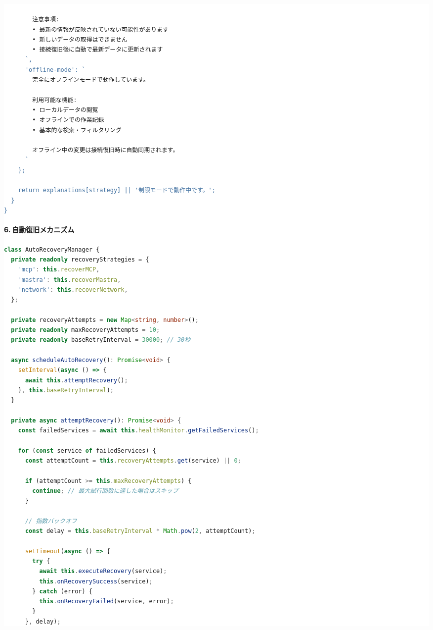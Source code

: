 ```typescript
        
        注意事項:
        • 最新の情報が反映されていない可能性があります
        • 新しいデータの取得はできません
        • 接続復旧後に自動で最新データに更新されます
      `,
      'offline-mode': `
        完全にオフラインモードで動作しています。
        
        利用可能な機能:
        • ローカルデータの閲覧
        • オフラインでの作業記録
        • 基本的な検索・フィルタリング
        
        オフライン中の変更は接続復旧時に自動同期されます。
      `
    };
    
    return explanations[strategy] || '制限モードで動作中です。';
  }
}
```

#### 6. 自動復旧メカニズム

```typescript
class AutoRecoveryManager {
  private readonly recoveryStrategies = {
    'mcp': this.recoverMCP,
    'mastra': this.recoverMastra,
    'network': this.recoverNetwork,
  };
  
  private recoveryAttempts = new Map<string, number>();
  private readonly maxRecoveryAttempts = 10;
  private readonly baseRetryInterval = 30000; // 30秒

  async scheduleAutoRecovery(): Promise<void> {
    setInterval(async () => {
      await this.attemptRecovery();
    }, this.baseRetryInterval);
  }

  private async attemptRecovery(): Promise<void> {
    const failedServices = await this.healthMonitor.getFailedServices();
    
    for (const service of failedServices) {
      const attemptCount = this.recoveryAttempts.get(service) || 0;
      
      if (attemptCount >= this.maxRecoveryAttempts) {
        continue; // 最大試行回数に達した場合はスキップ
      }
      
      // 指数バックオフ
      const delay = this.baseRetryInterval * Math.pow(2, attemptCount);
      
      setTimeout(async () => {
        try {
          await this.executeRecovery(service);
          this.onRecoverySuccess(service);
        } catch (error) {
          this.onRecoveryFailed(service, error);
        }
      }, delay);
```